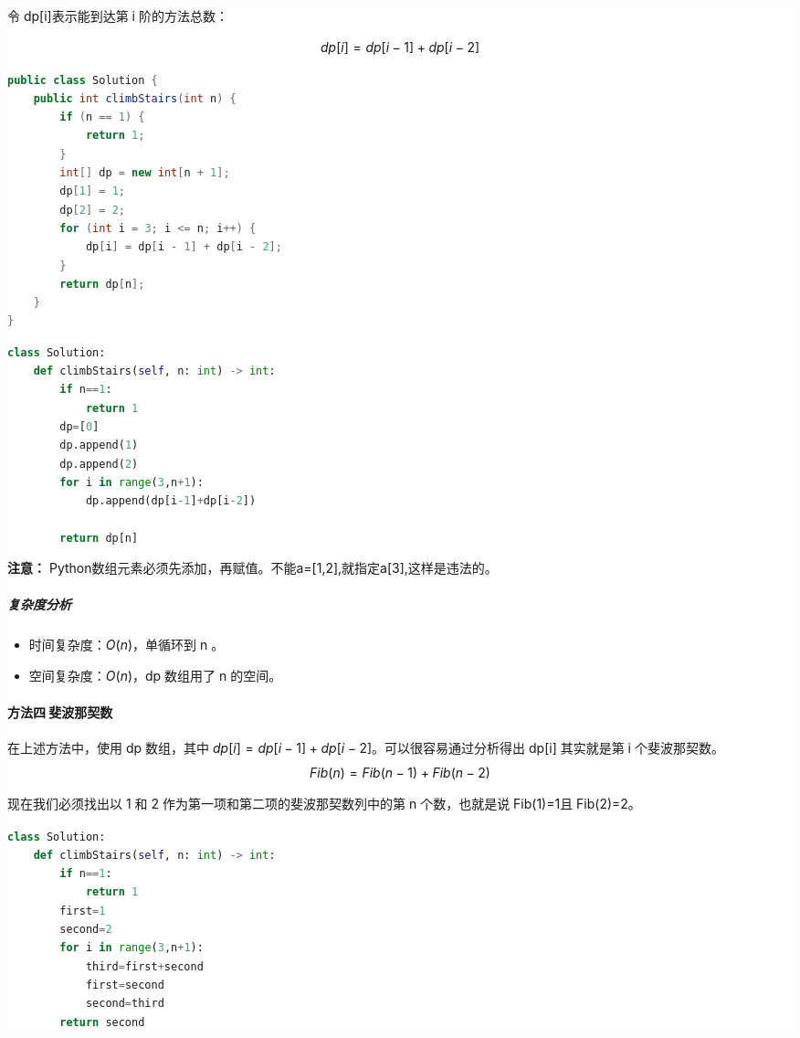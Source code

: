 令 dp[i]表示能到达第 i 阶的方法总数：

$$dp[i]=dp[i-1]+dp[i-2]$$

```java
public class Solution {
    public int climbStairs(int n) {
        if (n == 1) {
            return 1;
        }
        int[] dp = new int[n + 1];
        dp[1] = 1;
        dp[2] = 2;
        for (int i = 3; i <= n; i++) {
            dp[i] = dp[i - 1] + dp[i - 2];
        }
        return dp[n];
    }
}
```

```python
class Solution:
    def climbStairs(self, n: int) -> int:
        if n==1:
            return 1
        dp=[0]
        dp.append(1)
        dp.append(2)
        for i in range(3,n+1):
            dp.append(dp[i-1]+dp[i-2])
            
        return dp[n]
```

**注意：**
Python数组元素必须先添加，再赋值。不能a=[1,2],就指定a[3],这样是违法的。

##### 复杂度分析

- 时间复杂度：$O(n)$，单循环到 n 。

- 空间复杂度：$O(n)$，dp 数组用了 n 的空间。

#### 方法四 斐波那契数

在上述方法中，使用 dp 数组，其中 $dp[i]=dp[i-1]+dp[i-2]$。可以很容易通过分析得出 dp[i] 其实就是第 i 个斐波那契数。
$$
Fib(n)=Fib(n-1)+Fib(n-2)
$$

现在我们必须找出以 1 和 2 作为第一项和第二项的斐波那契数列中的第 n 个数，也就是说 Fib(1)=1且 Fib(2)=2。

```python
class Solution:
    def climbStairs(self, n: int) -> int:
        if n==1:
            return 1
        first=1
        second=2
        for i in range(3,n+1):
            third=first+second
            first=second
            second=third
        return second
```
